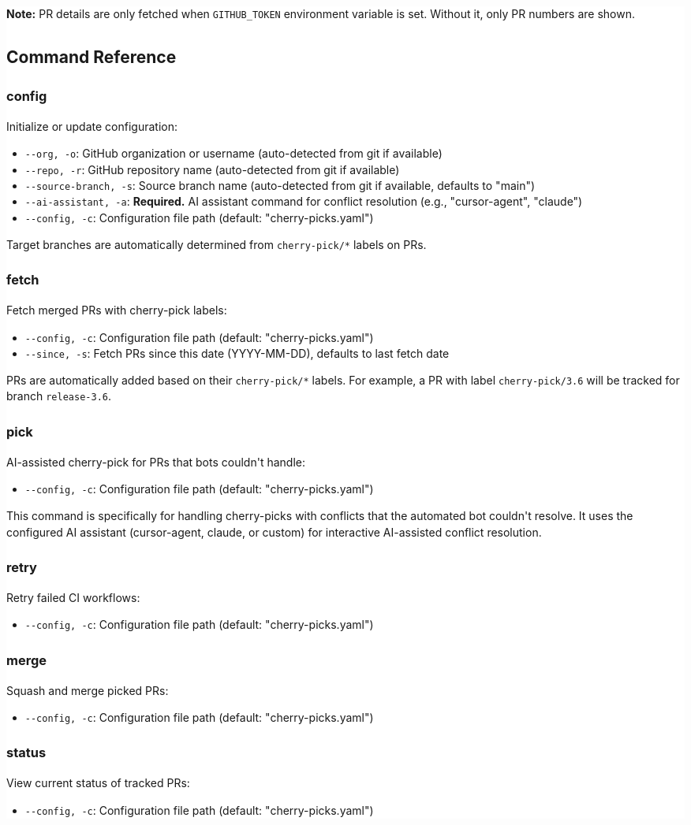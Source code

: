 **Note:** PR details are only fetched when `GITHUB_TOKEN` environment variable is set. Without it, only PR numbers are shown.

## Command Reference

### config

Initialize or update configuration:

- `--org, -o`: GitHub organization or username (auto-detected from git if available)
- `--repo, -r`: GitHub repository name (auto-detected from git if available)  
- `--source-branch, -s`: Source branch name (auto-detected from git if available, defaults to "main")
- `--ai-assistant, -a`: **Required.** AI assistant command for conflict resolution (e.g., "cursor-agent", "claude")
- `--config, -c`: Configuration file path (default: "cherry-picks.yaml")

Target branches are automatically determined from `cherry-pick/*` labels on PRs.

### fetch

Fetch merged PRs with cherry-pick labels:

- `--config, -c`: Configuration file path (default: "cherry-picks.yaml")
- `--since, -s`: Fetch PRs since this date (YYYY-MM-DD), defaults to last fetch date

PRs are automatically added based on their `cherry-pick/*` labels. For example, a PR with label `cherry-pick/3.6` will be tracked for branch `release-3.6`.

### pick

AI-assisted cherry-pick for PRs that bots couldn't handle:

- `--config, -c`: Configuration file path (default: "cherry-picks.yaml")

This command is specifically for handling cherry-picks with conflicts that the automated bot couldn't resolve. It uses the configured AI assistant (cursor-agent, claude, or custom) for interactive AI-assisted conflict resolution.

### retry

Retry failed CI workflows:

- `--config, -c`: Configuration file path (default: "cherry-picks.yaml")

### merge

Squash and merge picked PRs:

- `--config, -c`: Configuration file path (default: "cherry-picks.yaml")

### status

View current status of tracked PRs:

- `--config, -c`: Configuration file path (default: "cherry-picks.yaml")
